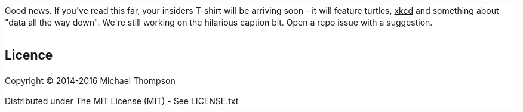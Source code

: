 Good news.  If you've read this far,
your insiders T-shirt will be arriving soon - it
will feature turtles, 
[xkcd](http://xkcd.com/1416/) and something about "data all the way down". 
We're still working on the hilarious caption bit. Open a
repo issue with a suggestion.


## Licence

Copyright © 2014-2016 Michael Thompson

Distributed under The MIT License (MIT) - See LICENSE.txt


[SPAs]:http://en.wikipedia.org/wiki/Single-page_application
[SPA]:http://en.wikipedia.org/wiki/Single-page_application
[Reagent]:http://reagent-project.github.io/
